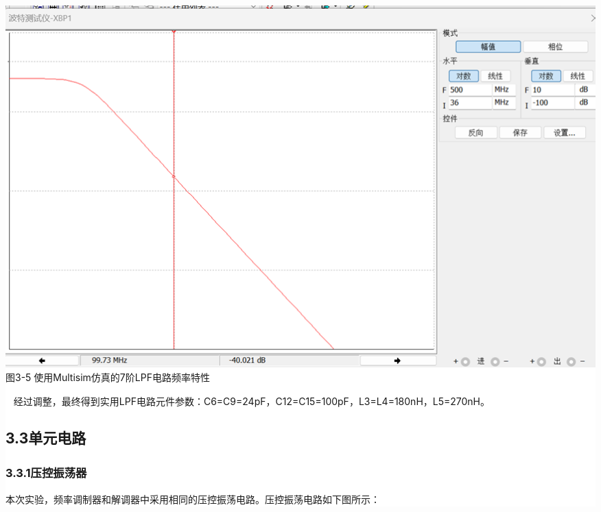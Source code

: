 ![](Pastedimage20251016102447.png)
图3-5 使用Multisim仿真的7阶LPF电路频率特性

   经过调整，最终得到实用LPF电路元件参数：C6=C9=24pF，C12=C15=100pF，L3=L4=180nH，L5=270nH。

## 3.3单元电路

### 3.3.1压控振荡器

本次实验，频率调制器和解调器中采用相同的压控振荡电路。压控振荡电路如下图所示：